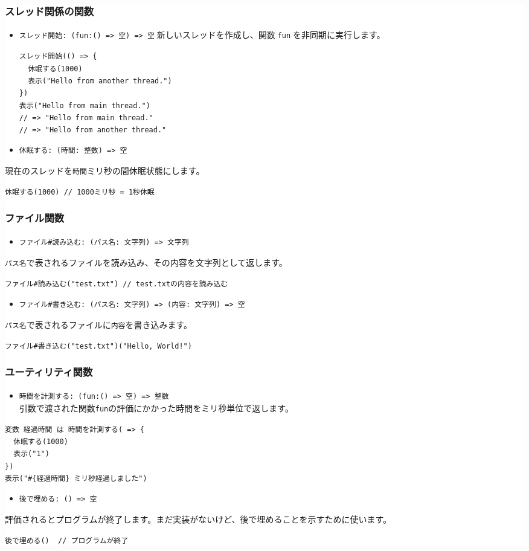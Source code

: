 ### スレッド関係の関数

- `スレッド開始: (fun:() => 空) => 空` 
    新しいスレッドを作成し、関数 `fun` を非同期に実行します。
    ```
    スレッド開始(() => {
      休眠する(1000)
      表示("Hello from another thread.")
    })
    表示("Hello from main thread.")
    // => "Hello from main thread."
    // => "Hello from another thread."
    ```

- `休眠する: (時間: 整数) => 空` 
 
現在のスレッドを`時間`ミリ秒の間休眠状態にします。

```
休眠する(1000) // 1000ミリ秒 = 1秒休眠
 ```

### ファイル関数

- `ファイル#読み込む: (パス名: 文字列) => 文字列`

`パス名`で表されるファイルを読み込み、その内容を文字列として返します。

```
ファイル#読み込む("test.txt") // test.txtの内容を読み込む
```

- `ファイル#書き込む: (パス名: 文字列) => (内容: 文字列) => 空`

`パス名`で表されるファイルに`内容`を書き込みます。

```
ファイル#書き込む("test.txt")("Hello, World!")
```

### ユーティリティ関数

- `時間を計測する: (fun:() => 空) => 整数`  
   引数で渡された関数`fun`の評価にかかった時間をミリ秒単位で返します。
 
```
変数 経過時間 は 時間を計測する( => {
  休眠する(1000)
  表示("1")
})
表示("#{経過時間} ミリ秒経過しました")
```

- `後で埋める: () => 空`  
 
評価されるとプログラムが終了します。まだ実装がないけど、後で埋めることを示すために使います。

 ```
後で埋める()  // プログラムが終了
```
